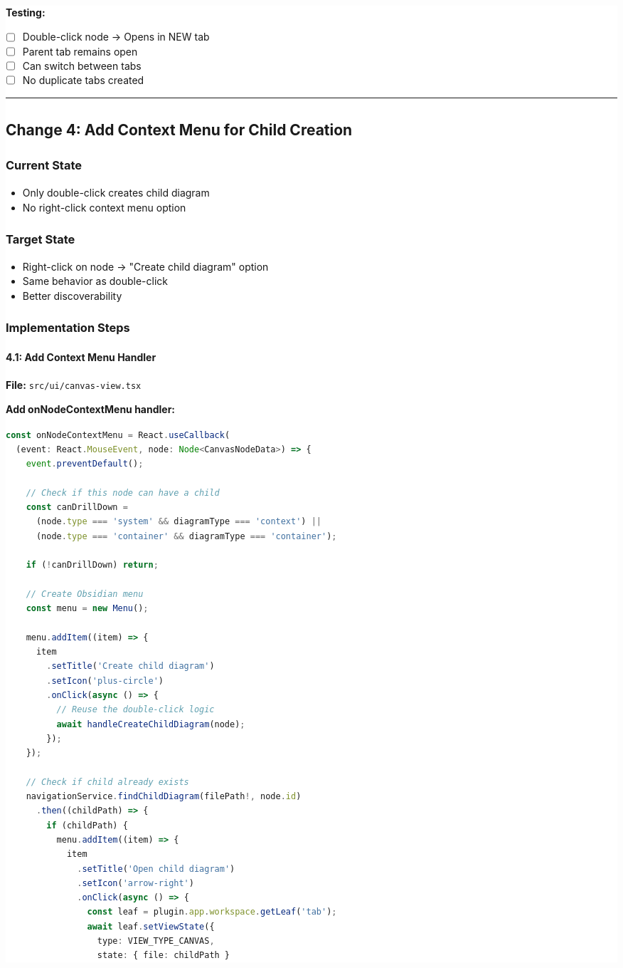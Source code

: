 **Testing:**
- [ ] Double-click node → Opens in NEW tab
- [ ] Parent tab remains open
- [ ] Can switch between tabs
- [ ] No duplicate tabs created

---

## Change 4: Add Context Menu for Child Creation

### Current State
- Only double-click creates child diagram
- No right-click context menu option

### Target State
- Right-click on node → "Create child diagram" option
- Same behavior as double-click
- Better discoverability

### Implementation Steps

#### 4.1: Add Context Menu Handler
**File:** `src/ui/canvas-view.tsx`

**Add onNodeContextMenu handler:**
```typescript
const onNodeContextMenu = React.useCallback(
  (event: React.MouseEvent, node: Node<CanvasNodeData>) => {
    event.preventDefault();

    // Check if this node can have a child
    const canDrillDown =
      (node.type === 'system' && diagramType === 'context') ||
      (node.type === 'container' && diagramType === 'container');

    if (!canDrillDown) return;

    // Create Obsidian menu
    const menu = new Menu();

    menu.addItem((item) => {
      item
        .setTitle('Create child diagram')
        .setIcon('plus-circle')
        .onClick(async () => {
          // Reuse the double-click logic
          await handleCreateChildDiagram(node);
        });
    });

    // Check if child already exists
    navigationService.findChildDiagram(filePath!, node.id)
      .then((childPath) => {
        if (childPath) {
          menu.addItem((item) => {
            item
              .setTitle('Open child diagram')
              .setIcon('arrow-right')
              .onClick(async () => {
                const leaf = plugin.app.workspace.getLeaf('tab');
                await leaf.setViewState({
                  type: VIEW_TYPE_CANVAS,
                  state: { file: childPath }
```